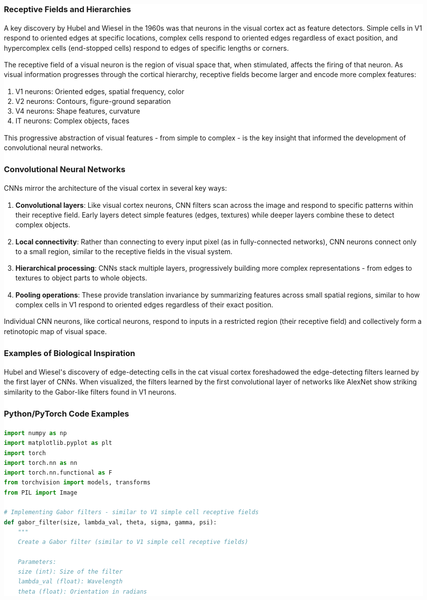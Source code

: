### Receptive Fields and Hierarchies

A key discovery by Hubel and Wiesel in the 1960s was that neurons in the visual cortex act as feature detectors. Simple cells in V1 respond to oriented edges at specific locations, complex cells respond to oriented edges regardless of exact position, and hypercomplex cells (end-stopped cells) respond to edges of specific lengths or corners.

The receptive field of a visual neuron is the region of visual space that, when stimulated, affects the firing of that neuron. As visual information progresses through the cortical hierarchy, receptive fields become larger and encode more complex features:

1. V1 neurons: Oriented edges, spatial frequency, color
2. V2 neurons: Contours, figure-ground separation
3. V4 neurons: Shape features, curvature
4. IT neurons: Complex objects, faces

This progressive abstraction of visual features - from simple to complex - is the key insight that informed the development of convolutional neural networks.

### Convolutional Neural Networks

CNNs mirror the architecture of the visual cortex in several key ways:

1. **Convolutional layers**: Like visual cortex neurons, CNN filters scan across the image and respond to specific patterns within their receptive field. Early layers detect simple features (edges, textures) while deeper layers combine these to detect complex objects.

2. **Local connectivity**: Rather than connecting to every input pixel (as in fully-connected networks), CNN neurons connect only to a small region, similar to the receptive fields in the visual system.

3. **Hierarchical processing**: CNNs stack multiple layers, progressively building more complex representations - from edges to textures to object parts to whole objects.

4. **Pooling operations**: These provide translation invariance by summarizing features across small spatial regions, similar to how complex cells in V1 respond to oriented edges regardless of their exact position.

Individual CNN neurons, like cortical neurons, respond to inputs in a restricted region (their receptive field) and collectively form a retinotopic map of visual space.

### Examples of Biological Inspiration

Hubel and Wiesel's discovery of edge-detecting cells in the cat visual cortex foreshadowed the edge-detecting filters learned by the first layer of CNNs. When visualized, the filters learned by the first convolutional layer of networks like AlexNet show striking similarity to the Gabor-like filters found in V1 neurons.

### Python/PyTorch Code Examples

```python
import numpy as np
import matplotlib.pyplot as plt
import torch
import torch.nn as nn
import torch.nn.functional as F
from torchvision import models, transforms
from PIL import Image

# Implementing Gabor filters - similar to V1 simple cell receptive fields
def gabor_filter(size, lambda_val, theta, sigma, gamma, psi):
    """
    Create a Gabor filter (similar to V1 simple cell receptive fields)
    
    Parameters:
    size (int): Size of the filter
    lambda_val (float): Wavelength
    theta (float): Orientation in radians
```